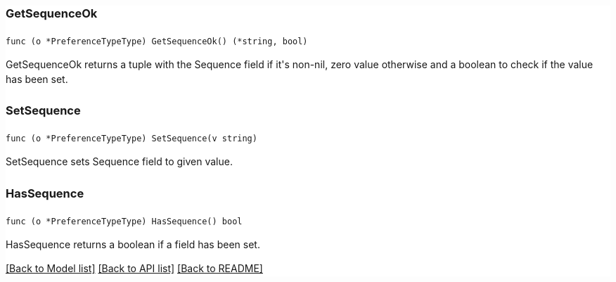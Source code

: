### GetSequenceOk

`func (o *PreferenceTypeType) GetSequenceOk() (*string, bool)`

GetSequenceOk returns a tuple with the Sequence field if it's non-nil, zero value otherwise
and a boolean to check if the value has been set.

### SetSequence

`func (o *PreferenceTypeType) SetSequence(v string)`

SetSequence sets Sequence field to given value.

### HasSequence

`func (o *PreferenceTypeType) HasSequence() bool`

HasSequence returns a boolean if a field has been set.


[[Back to Model list]](../README.md#documentation-for-models) [[Back to API list]](../README.md#documentation-for-api-endpoints) [[Back to README]](../README.md)


